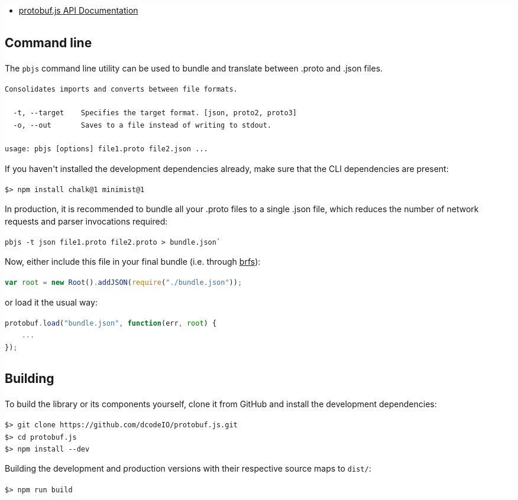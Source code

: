* [protobuf.js API Documentation](http://dcode.io/protobuf.js/)

Command line
------------

The `pbjs` command line utility can be used to bundle and translate between .proto and .json files.

```
Consolidates imports and converts between file formats.

  -t, --target    Specifies the target format. [json, proto2, proto3]
  -o, --out       Saves to a file instead of writing to stdout.

usage: pbjs [options] file1.proto file2.json ...
```

If you haven't installed the development dependencies already, make sure that the CLI dependencies are present:

```
$> npm install chalk@1 minimist@1
```

In production, it is recommended to bundle all your .proto files to a single .json file, which reduces the number of network requests and parser invocations required:

```
pbjs -t json file1.proto file2.proto > bundle.json`
```

Now, either include this file in your final bundle (i.e. through [brfs](https://github.com/substack/brfs)):

```js
var root = new Root().addJSON(require("./bundle.json"));
```

or load it the usual way:

```js
protobuf.load("bundle.json", function(err, root) {
    ...
});
```

Building
--------

To build the library or its components yourself, clone it from GitHub and install the development
dependencies:

```
$> git clone https://github.com/dcodeIO/protobuf.js.git
$> cd protobuf.js
$> npm install --dev
```

Building the development and production versions with their respective source maps to `dist/`:

```
$> npm run build
```


[travis-image]: https://img.shields.io/travis/dcodeIO/protobuf.js.svg
[travis-url]: https://travis-ci.org/dcodeIO/protobuf.js
[npm-image]: https://img.shields.io/npm/v/protobufjs.svg
[npm-url]: https://npmjs.org/package/protobufjs